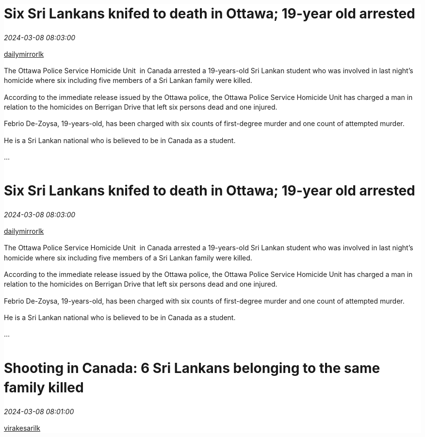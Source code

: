 # Six Sri Lankans knifed to death in Ottawa; 19-year old arrested

*2024-03-08 08:03:00*

[dailymirrorlk](https://www.dailymirror.lk/breaking-news/Six-Sri-Lankans-knifed-to-death-in-Ottawa-19-year-old-arrested/108-278463)

The Ottawa Police Service Homicide Unit  in Canada arrested a 19-years-old Sri Lankan student who was involved in last night’s homicide where six including five members of a Sri Lankan family were killed.

According to the immediate release issued by the Ottawa police, the Ottawa Police Service Homicide Unit has charged a man in relation to the homicides on Berrigan Drive that left six persons dead and one injured.

Febrio De-Zoysa, 19-years-old, has been charged with six counts of first-degree murder and one count of attempted murder.

He is a Sri Lankan national who is believed to be in Canada as a student.

...



# Six Sri Lankans knifed to death in Ottawa; 19-year old arrested

*2024-03-08 08:03:00*

[dailymirrorlk](https://www.dailymirror.lk/top-story/Six-Sri-Lankans-knifed-to-death-in-Ottawa-19-year-old-arrested/155-278463)

The Ottawa Police Service Homicide Unit  in Canada arrested a 19-years-old Sri Lankan student who was involved in last night’s homicide where six including five members of a Sri Lankan family were killed.

According to the immediate release issued by the Ottawa police, the Ottawa Police Service Homicide Unit has charged a man in relation to the homicides on Berrigan Drive that left six persons dead and one injured.

Febrio De-Zoysa, 19-years-old, has been charged with six counts of first-degree murder and one count of attempted murder.

He is a Sri Lankan national who is believed to be in Canada as a student.

...



# Shooting in Canada: 6 Sri Lankans belonging to the same family killed

*2024-03-08 08:01:00*

[virakesarilk](https://www.virakesari.lk/article/178212)

